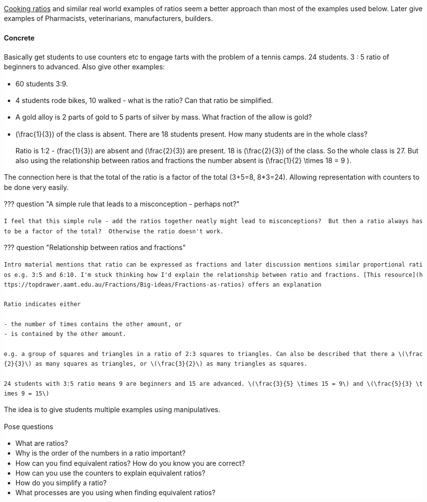 [Cooking ratios](https://culinaryjourneysllc.com/2020/05/27/cooking-ratios/) and similar real world examples of ratios seem a better approach than most of the examples used below. Later give examples of Pharmacists, veterinarians, manufacturers, builders.

#### Concrete

Basically get students to use counters etc to engage 
tarts with the problem of a tennis camps. 24 students. 3 : 5 ratio of beginners to advanced. Also give other examples: 

- 60 students 3:9. 
- 4 students rode bikes, 10 walked - what is the ratio? Can that ratio be simplified.
- A gold alloy is 2 parts of gold to 5 parts of silver by mass. What fraction of the allow is gold?
- \(\frac{1}{3}\) of the class is absent. There are 18 students present. How many students are in the whole class?

    Ratio is 1:2 - \(frac{1}{3}\) are absent and \(\frac{2}{3}\) are present. 18 is \(\frac{2}{3}\) of the class. So the whole class is 27. But also using the relationship between ratios and fractions the number absent is \(\frac{1}{2} \times 18 = 9 \). 

The connection here is that the total of the ratio is a factor of the total (3+5=8, 8*3=24). Allowing representation with counters to be done very easily.

??? question "A simple rule that leads to a misconception - perhaps not?"

    I feel that this simple rule - add the ratios together neatly might lead to misconceptions?  But then a ratio always has to be a factor of the total?  Otherwise the ratio doesn't work.

??? question "Relationship between ratios and fractions"

    Intro material mentions that ratio can be expressed as fractions and later discussion mentions similar proportional ratios e.g. 3:5 and 6:10. I'm stuck thinking how I'd explain the relationship between ratio and fractions. [This resource](https://topdrawer.aamt.edu.au/Fractions/Big-ideas/Fractions-as-ratios) offers an explanation

    Ratio indicates either 

    - the number of times contains the other amount, or
    - is contained by the other amount.

    e.g. a group of squares and triangles in a ratio of 2:3 squares to triangles. Can also be described that there a \(\frac{2}{3}\) as many squares as triangles, or \(\frac{3}{2}\) as many triangles as squares.

    24 students with 3:5 ratio means 9 are beginners and 15 are advanced. \(\frac{3}{5} \times 15 = 9\) and \(\frac{5}{3} \times 9 = 15\)

The idea is to give students multiple examples using manipulatives.

Pose questions

-   What are ratios? 
-   Why is the order of the numbers in a ratio important? 
-   How can you find equivalent ratios? How do you know you are correct? 
-   How can you use the counters to explain equivalent ratios? 
-   How do you simplify a ratio? 
-   What processes are you using when finding equivalent ratios?
